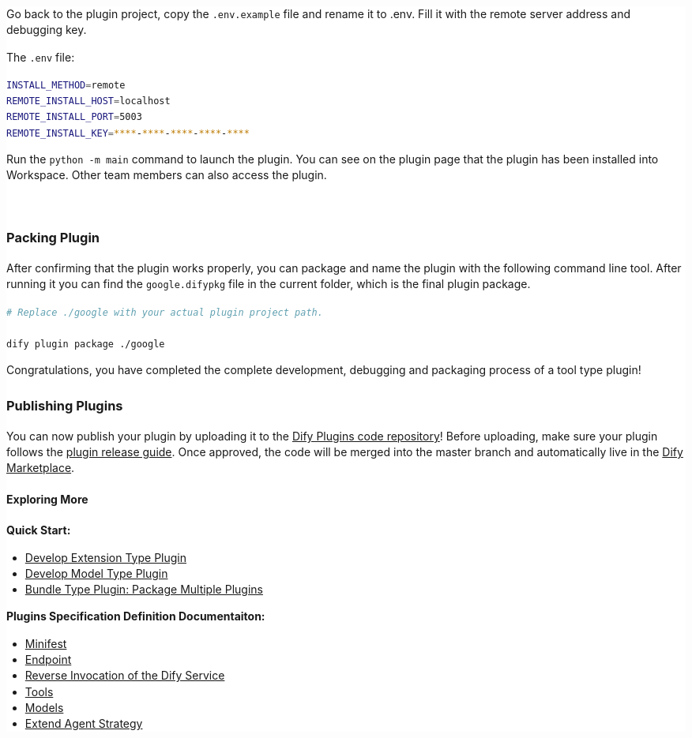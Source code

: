 Go back to the plugin project, copy the `.env.example` file and rename it to .env. Fill it with the remote server address and debugging key.

The `.env` file:

```bash
INSTALL_METHOD=remote
REMOTE_INSTALL_HOST=localhost
REMOTE_INSTALL_PORT=5003
REMOTE_INSTALL_KEY=****-****-****-****-****
```

Run the `python -m main` command to launch the plugin. You can see on the plugin page that the plugin has been installed into Workspace. Other team members can also access the plugin.

<figure><img src="https://assets-docs.dify.ai/2024/11/0fe19a8386b1234755395018bc2e0e35.png" alt=""><figcaption></figcaption></figure>

### Packing Plugin

After confirming that the plugin works properly, you can package and name the plugin with the following command line tool. After running it you can find the `google.difypkg` file in the current folder, which is the final plugin package.

```bash
# Replace ./google with your actual plugin project path.

dify plugin package ./google
```

Congratulations, you have completed the complete development, debugging and packaging process of a tool type plugin!

### Publishing Plugins

You can now publish your plugin by uploading it to the [Dify Plugins code repository](https://github.com/langgenius/dify-plugins)! Before uploading, make sure your plugin follows the [plugin release guide](../publish-plugins/publish-to-dify-marketplace.md). Once approved, the code will be merged into the master branch and automatically live in the [Dify Marketplace](https://marketplace.dify.ai/).

#### Exploring More

**Quick Start:**

* [Develop Extension Type Plugin](extension-plugin.md)
* [Develop Model Type Plugin](model-plugin/)
* [Bundle Type Plugin: Package Multiple Plugins](bundle.md)

**Plugins Specification Definition Documentaiton:**

* [Minifest](../schema-definition/manifest.md)
* [Endpoint](../schema-definition/endpoint.md)
* [Reverse Invocation of the Dify Service](../schema-definition/reverse-invocation-of-the-dify-service/)
* [Tools](../../guides/tools/)
* [Models](../schema-definition/model/model-schema.md)
* [Extend Agent Strategy](../schema-definition/agent.md)
